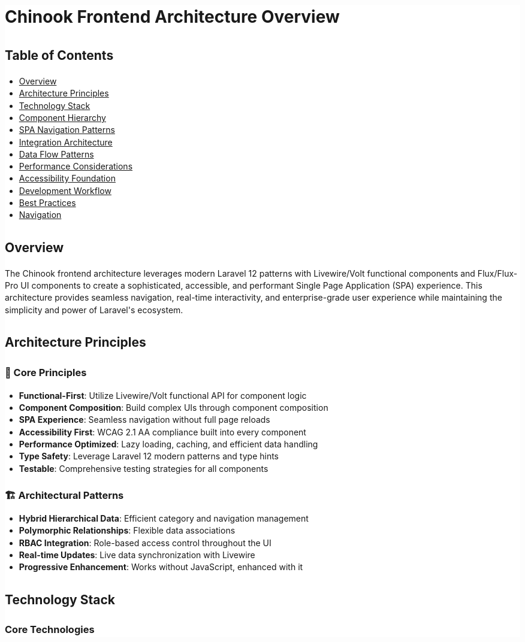 # Chinook Frontend Architecture Overview

## Table of Contents

- [Overview](#overview)
- [Architecture Principles](#architecture-principles)
- [Technology Stack](#technology-stack)
- [Component Hierarchy](#component-hierarchy)
- [SPA Navigation Patterns](#spa-navigation-patterns)
- [Integration Architecture](#integration-architecture)
- [Data Flow Patterns](#data-flow-patterns)
- [Performance Considerations](#performance-considerations)
- [Accessibility Foundation](#accessibility-foundation)
- [Development Workflow](#development-workflow)
- [Best Practices](#best-practices)
- [Navigation](#navigation)

## Overview

The Chinook frontend architecture leverages modern Laravel 12 patterns with Livewire/Volt functional components and Flux/Flux-Pro UI components to create a sophisticated, accessible, and performant Single Page Application (SPA) experience. This architecture provides seamless navigation, real-time interactivity, and enterprise-grade user experience while maintaining the simplicity and power of Laravel's ecosystem.

## Architecture Principles

### 🎯 Core Principles

- **Functional-First**: Utilize Livewire/Volt functional API for component logic
- **Component Composition**: Build complex UIs through component composition
- **SPA Experience**: Seamless navigation without full page reloads
- **Accessibility First**: WCAG 2.1 AA compliance built into every component
- **Performance Optimized**: Lazy loading, caching, and efficient data handling
- **Type Safety**: Leverage Laravel 12 modern patterns and type hints
- **Testable**: Comprehensive testing strategies for all components

### 🏗️ Architectural Patterns

- **Hybrid Hierarchical Data**: Efficient category and navigation management
- **Polymorphic Relationships**: Flexible data associations
- **RBAC Integration**: Role-based access control throughout the UI
- **Real-time Updates**: Live data synchronization with Livewire
- **Progressive Enhancement**: Works without JavaScript, enhanced with it

## Technology Stack

### Core Technologies
